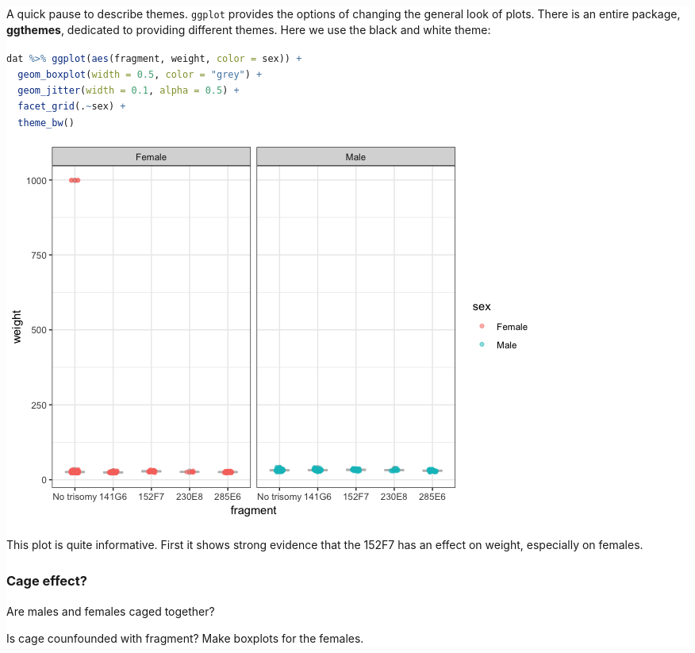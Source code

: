 A quick pause to describe themes. `ggplot` provides the options of
changing the general look of plots. There is an entire package,
**ggthemes**, dedicated to providing different themes. Here we use the
black and white theme:

``` r
dat %>% ggplot(aes(fragment, weight, color = sex)) +
  geom_boxplot(width = 0.5, color = "grey") + 
  geom_jitter(width = 0.1, alpha = 0.5) + 
  facet_grid(.~sex) + 
  theme_bw()
```

![](lab1_files/figure-gfm/unnamed-chunk-23-1.png)

This plot is quite informative. First it shows strong evidence that the
152F7 has an effect on weight, especially on females.

### Cage effect?

Are males and females caged together?

> 

> 

> 

Is cage counfounded with fragment? Make boxplots for the females.

> 
